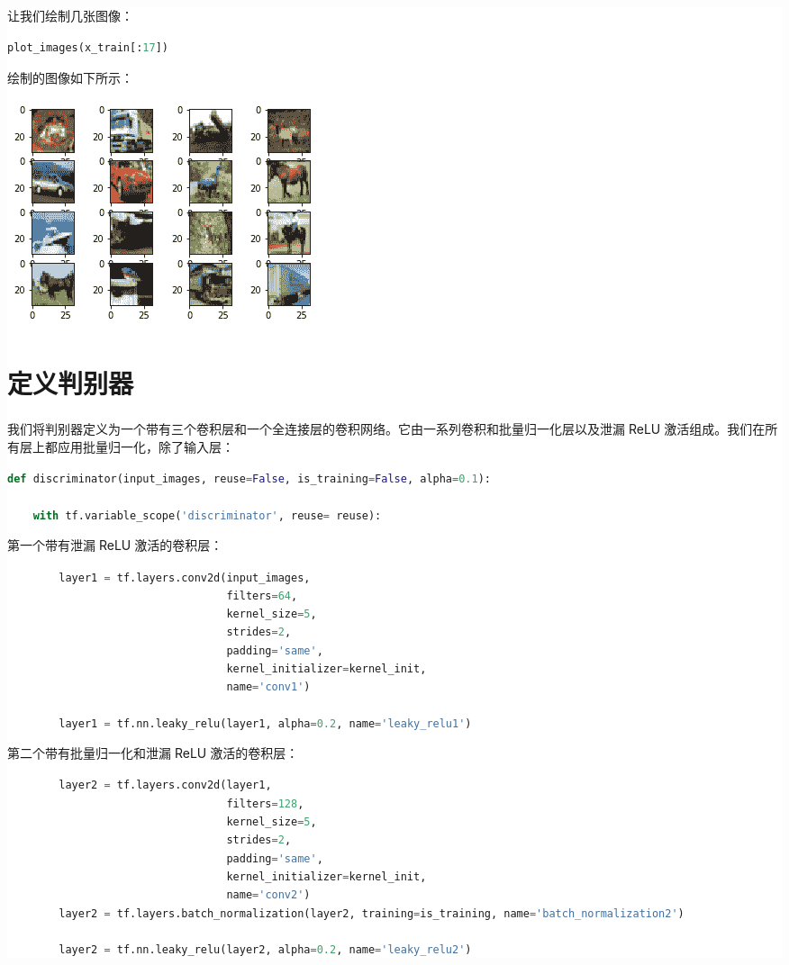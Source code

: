 让我们绘制几张图像：

```py
plot_images(x_train[:17])
```

绘制的图像如下所示：

![](img/6d1d0f1c-2f2e-4917-a53e-bcb70e87aacd.png)

# 定义判别器

我们将判别器定义为一个带有三个卷积层和一个全连接层的卷积网络。它由一系列卷积和批量归一化层以及泄漏 ReLU 激活组成。我们在所有层上都应用批量归一化，除了输入层：

```py
def discriminator(input_images, reuse=False, is_training=False, alpha=0.1):

    with tf.variable_scope('discriminator', reuse= reuse):
```

第一个带有泄漏 ReLU 激活的卷积层：

```py
        layer1 = tf.layers.conv2d(input_images, 
                                  filters=64, 
                                  kernel_size=5, 
                                  strides=2, 
                                  padding='same', 
                                  kernel_initializer=kernel_init, 
                                  name='conv1')

        layer1 = tf.nn.leaky_relu(layer1, alpha=0.2, name='leaky_relu1')
```

第二个带有批量归一化和泄漏 ReLU 激活的卷积层：

```py
        layer2 = tf.layers.conv2d(layer1, 
                                  filters=128, 
                                  kernel_size=5, 
                                  strides=2, 
                                  padding='same', 
                                  kernel_initializer=kernel_init, 
                                  name='conv2')
        layer2 = tf.layers.batch_normalization(layer2, training=is_training, name='batch_normalization2')

        layer2 = tf.nn.leaky_relu(layer2, alpha=0.2, name='leaky_relu2')
```
